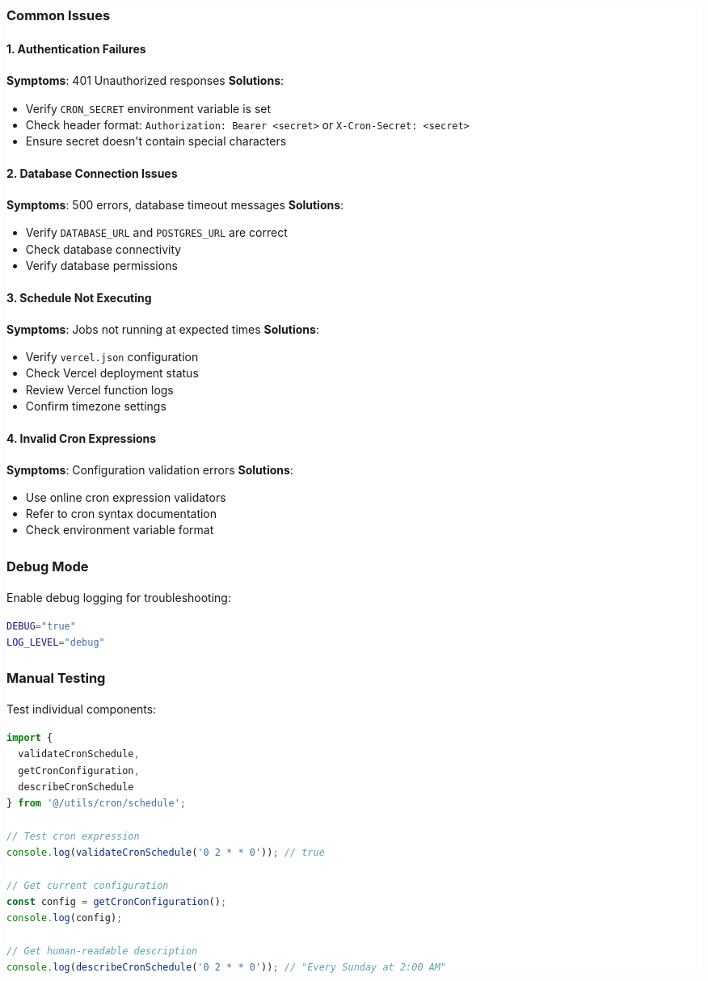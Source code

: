 ### Common Issues

#### 1. Authentication Failures

**Symptoms**: 401 Unauthorized responses
**Solutions**:
- Verify `CRON_SECRET` environment variable is set
- Check header format: `Authorization: Bearer <secret>` or `X-Cron-Secret: <secret>`
- Ensure secret doesn't contain special characters

#### 2. Database Connection Issues

**Symptoms**: 500 errors, database timeout messages
**Solutions**:
- Verify `DATABASE_URL` and `POSTGRES_URL` are correct
- Check database connectivity
- Verify database permissions

#### 3. Schedule Not Executing

**Symptoms**: Jobs not running at expected times
**Solutions**:
- Verify `vercel.json` configuration
- Check Vercel deployment status
- Review Vercel function logs
- Confirm timezone settings

#### 4. Invalid Cron Expressions

**Symptoms**: Configuration validation errors
**Solutions**:
- Use online cron expression validators
- Refer to cron syntax documentation
- Check environment variable format

### Debug Mode

Enable debug logging for troubleshooting:

```bash
DEBUG="true"
LOG_LEVEL="debug"
```

### Manual Testing

Test individual components:

```typescript
import { 
  validateCronSchedule, 
  getCronConfiguration,
  describeCronSchedule 
} from '@/utils/cron/schedule';

// Test cron expression
console.log(validateCronSchedule('0 2 * * 0')); // true

// Get current configuration
const config = getCronConfiguration();
console.log(config);

// Get human-readable description
console.log(describeCronSchedule('0 2 * * 0')); // "Every Sunday at 2:00 AM"
```
